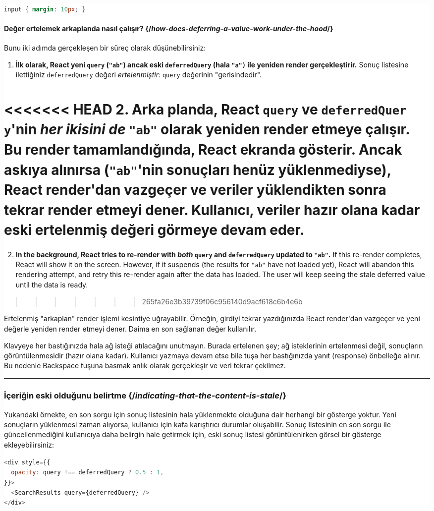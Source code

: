 ```css
input { margin: 10px; }
```

</Sandpack>

<DeepDive>

#### Değer ertelemek arkaplanda nasıl çalışır? {/*how-does-deferring-a-value-work-under-the-hood*/}

Bunu iki adımda gerçekleşen bir süreç olarak düşünebilirsiniz:

1. **İlk olarak, React yeni `query` (`"ab"`) ancak eski `deferredQuery` (hala `"a")` ile yeniden render gerçekleştirir.** Sonuç listesine ilettiğiniz `deferredQuery` değeri *ertelenmiştir:* `query` değerinin "gerisindedir".

<<<<<<< HEAD
2. **Arka planda, React `query` ve `deferredQuery`'nin *her ikisini de* `"ab"` olarak yeniden render etmeye çalışır.** Bu render tamamlandığında, React ekranda gösterir. Ancak askıya alınırsa (`"ab"`'nin sonuçları henüz yüklenmediyse), React render'dan vazgeçer ve veriler yüklendikten sonra tekrar render etmeyi dener. Kullanıcı, veriler hazır olana kadar eski ertelenmiş değeri görmeye devam eder.
=======
2. **In the background, React tries to re-render with *both* `query` and `deferredQuery` updated to `"ab"`.** If this re-render completes, React will show it on the screen. However, if it suspends (the results for `"ab"` have not loaded yet), React will abandon this rendering attempt, and retry this re-render again after the data has loaded. The user will keep seeing the stale deferred value until the data is ready.
>>>>>>> 265fa26e3b39739f06c956140d9acf618c6b4e6b

Ertelenmiş "arkaplan" render işlemi kesintiye uğrayabilir. Örneğin, girdiyi tekrar yazdığınızda React render'dan vazgeçer ve yeni değerle yeniden render etmeyi dener. Daima en son sağlanan değer kullanılır.

Klavyeye her bastığınızda hala ağ isteği atılacağını unutmayın. Burada ertelenen şey; ağ isteklerinin ertelenmesi değil, sonuçların görüntülenmesidir (hazır olana kadar). Kullanıcı yazmaya devam etse bile tuşa her bastığınızda yanıt (response) önbelleğe alınır. Bu nedenle Backspace tuşuna basmak anlık olarak gerçekleşir ve veri tekrar çekilmez.

</DeepDive>

---

### İçeriğin eski olduğunu belirtme {/*indicating-that-the-content-is-stale*/}

Yukarıdaki örnekte, en son sorgu için sonuç listesinin hala yüklenmekte olduğuna dair herhangi bir gösterge yoktur. Yeni sonuçların yüklenmesi zaman alıyorsa, kullanıcı için kafa karıştırıcı durumlar oluşabilir. Sonuç listesinin en son sorgu ile güncellenmediğini kullanıcıya daha belirgin hale getirmek için, eski sonuç listesi görüntülenirken görsel bir gösterge ekleyebilirsiniz:

```js {2}
<div style={{
  opacity: query !== deferredQuery ? 0.5 : 1,
}}>
  <SearchResults query={deferredQuery} />
</div>
```
